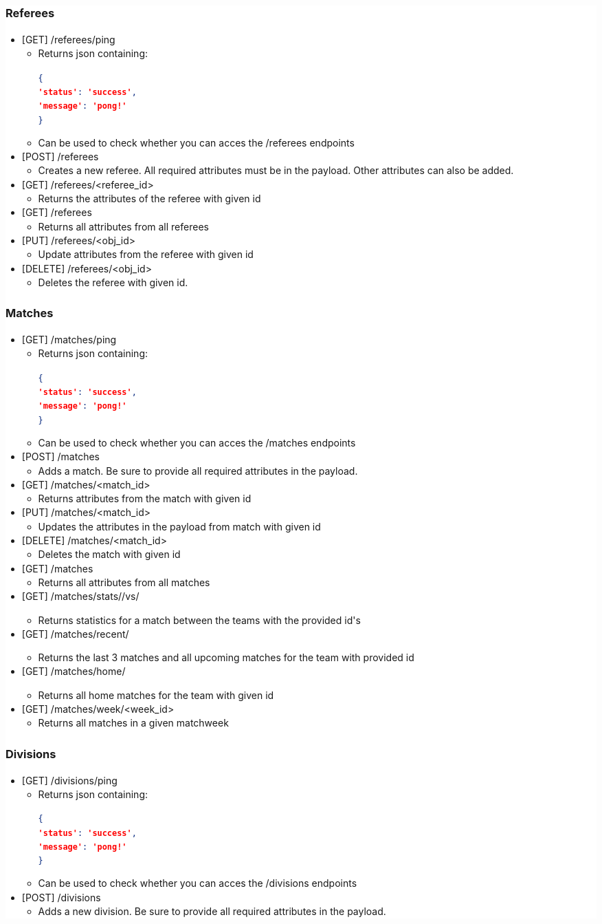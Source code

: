 ### Referees
- [GET] /referees/ping
    - Returns json containing: 
        ```json
        {
        'status': 'success',
        'message': 'pong!'
        }
        ```
    - Can be used to check whether you can acces the /referees endpoints
- [POST] /referees
    - Creates a new referee. All required attributes must be in the payload. Other attributes can also be added.
- [GET] /referees/<referee_id>
    - Returns the attributes of the referee with given id
- [GET] /referees
    - Returns all attributes from all referees
- [PUT] /referees/<obj_id>
    - Update attributes from the referee with given id
- [DELETE] /referees/<obj_id>
    - Deletes the referee with given id. 
### Matches
- [GET] /matches/ping
    - Returns json containing: 
        ```json
        {
        'status': 'success',
        'message': 'pong!'
        }
        ```
    - Can be used to check whether you can acces the /matches endpoints
- [POST] /matches
    - Adds a match. Be sure to provide all required attributes in the payload.
- [GET] /matches/<match_id>
    - Returns attributes from the match with given id
- [PUT] /matches/<match_id>
    - Updates the attributes in the payload from match with given id
- [DELETE] /matches/<match_id>
    - Deletes the match with given id
- [GET] /matches
    - Returns all attributes from all matches
- [GET] /matches/stats/<team1>/vs/<team2>
    - Returns statistics for a match between the teams with the provided id's
- [GET] /matches/recent/<team1>
    - Returns the last 3 matches and all upcoming matches for the team with provided id
- [GET] /matches/home/<team1>
    - Returns all home matches for the team with given id
- [GET] /matches/week/<week_id>
    - Returns all matches in a given matchweek
### Divisions
- [GET] /divisions/ping
    - Returns json containing: 
        ```json
        {
        'status': 'success',
        'message': 'pong!'
        }
        ```
    - Can be used to check whether you can acces the /divisions endpoints
- [POST] /divisions
    - Adds a new division. Be sure to provide all required attributes in the payload.